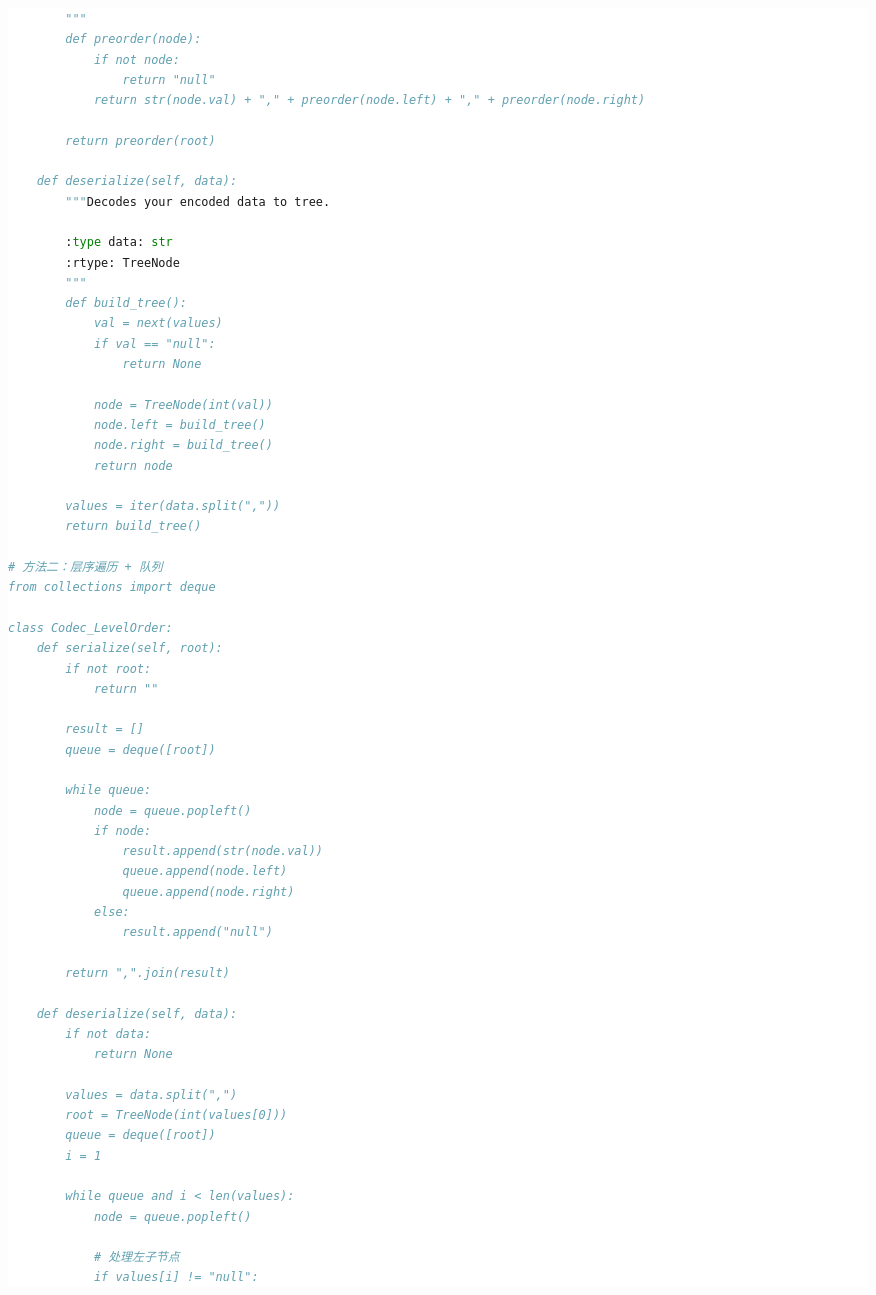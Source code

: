 ```python
        """
        def preorder(node):
            if not node:
                return "null"
            return str(node.val) + "," + preorder(node.left) + "," + preorder(node.right)
        
        return preorder(root)

    def deserialize(self, data):
        """Decodes your encoded data to tree.
        
        :type data: str
        :rtype: TreeNode
        """
        def build_tree():
            val = next(values)
            if val == "null":
                return None
            
            node = TreeNode(int(val))
            node.left = build_tree()
            node.right = build_tree()
            return node
        
        values = iter(data.split(","))
        return build_tree()

# 方法二：层序遍历 + 队列
from collections import deque

class Codec_LevelOrder:
    def serialize(self, root):
        if not root:
            return ""
        
        result = []
        queue = deque([root])
        
        while queue:
            node = queue.popleft()
            if node:
                result.append(str(node.val))
                queue.append(node.left)
                queue.append(node.right)
            else:
                result.append("null")
        
        return ",".join(result)

    def deserialize(self, data):
        if not data:
            return None
        
        values = data.split(",")
        root = TreeNode(int(values[0]))
        queue = deque([root])
        i = 1
        
        while queue and i < len(values):
            node = queue.popleft()
            
            # 处理左子节点
            if values[i] != "null":
```